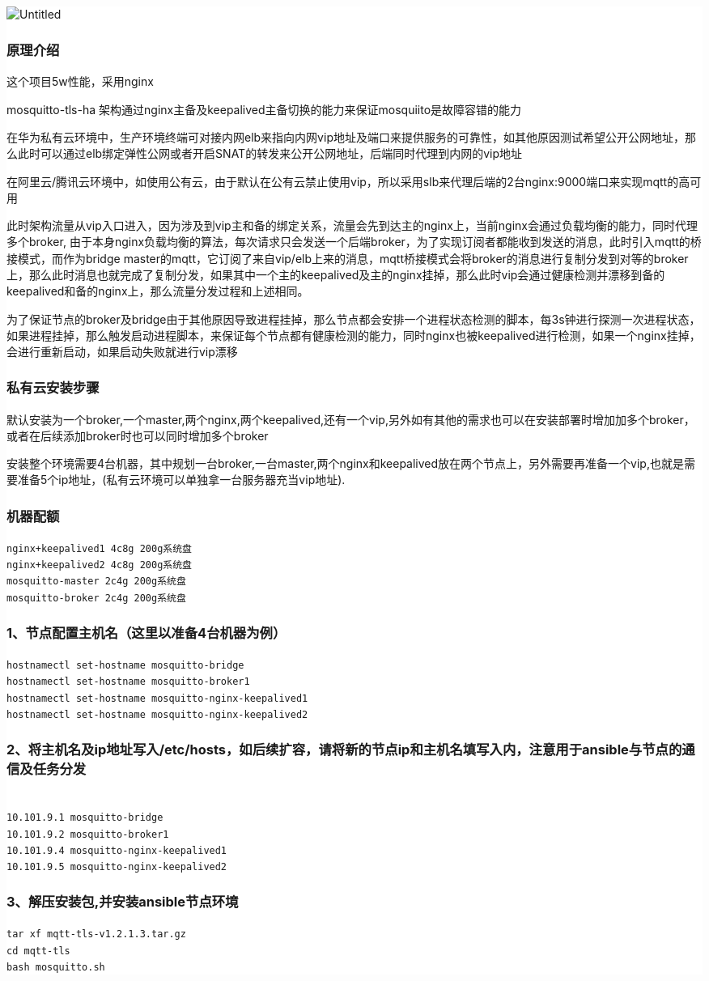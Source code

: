 
![Untitled](https://user-images.githubusercontent.com/94602819/168719282-b5a3446b-d20d-4853-99da-1f031970fac4.png)

### 原理介绍

这个项目5w性能，采用nginx

mosquitto-tls-ha 架构通过nginx主备及keepalived主备切换的能力来保证mosquiito是故障容错的能力

在华为私有云环境中，生产环境终端可对接内网elb来指向内网vip地址及端口来提供服务的可靠性，如其他原因测试希望公开公网地址，那么此时可以通过elb绑定弹性公网或者开启SNAT的转发来公开公网地址，后端同时代理到内网的vip地址

在阿里云/腾讯云环境中，如使用公有云，由于默认在公有云禁止使用vip，所以采用slb来代理后端的2台nginx:9000端口来实现mqtt的高可用

此时架构流量从vip入口进入，因为涉及到vip主和备的绑定关系，流量会先到达主的nginx上，当前nginx会通过负载均衡的能力，同时代理多个broker, 由于本身nginx负载均衡的算法，每次请求只会发送一个后端broker，为了实现订阅者都能收到发送的消息，此时引入mqtt的桥接模式，而作为bridge master的mqtt，它订阅了来自vip/elb上来的消息，mqtt桥接模式会将broker的消息进行复制分发到对等的broker上，那么此时消息也就完成了复制分发，如果其中一个主的keepalived及主的nginx挂掉，那么此时vip会通过健康检测并漂移到备的keepalived和备的nginx上，那么流量分发过程和上述相同。

为了保证节点的broker及bridge由于其他原因导致进程挂掉，那么节点都会安排一个进程状态检测的脚本，每3s钟进行探测一次进程状态，如果进程挂掉，那么触发启动进程脚本，来保证每个节点都有健康检测的能力，同时nginx也被keepalived进行检测，如果一个nginx挂掉，会进行重新启动，如果启动失败就进行vip漂移

### 私有云安装步骤
默认安装为一个broker,一个master,两个nginx,两个keepalived,还有一个vip,另外如有其他的需求也可以在安装部署时增加加多个broker，或者在后续添加broker时也可以同时增加多个broker

安装整个环境需要4台机器，其中规划一台broker,一台master,两个nginx和keepalived放在两个节点上，另外需要再准备一个vip,也就是需要准备5个ip地址，(私有云环境可以单独拿一台服务器充当vip地址).

### 机器配额
```
nginx+keepalived1 4c8g 200g系统盘
nginx+keepalived2 4c8g 200g系统盘
mosquitto-master 2c4g 200g系统盘
mosquitto-broker 2c4g 200g系统盘
```

### 1、节点配置主机名（这里以准备4台机器为例）
```
hostnamectl set-hostname mosquitto-bridge
hostnamectl set-hostname mosquitto-broker1
hostnamectl set-hostname mosquitto-nginx-keepalived1
hostnamectl set-hostname mosquitto-nginx-keepalived2
```
### 2、将主机名及ip地址写入/etc/hosts，如后续扩容，请将新的节点ip和主机名填写入内，注意用于ansible与节点的通信及任务分发
```

10.101.9.1 mosquitto-bridge
10.101.9.2 mosquitto-broker1
10.101.9.4 mosquitto-nginx-keepalived1
10.101.9.5 mosquitto-nginx-keepalived2
```
### 3、解压安装包,并安装ansible节点环境
```
tar xf mqtt-tls-v1.2.1.3.tar.gz
cd mqtt-tls
bash mosquitto.sh
```
